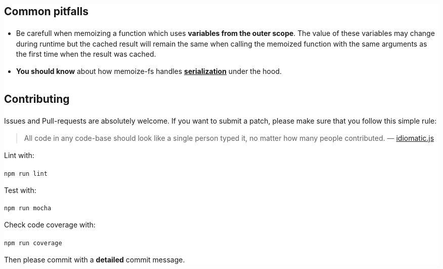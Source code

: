## Common pitfalls

- Be carefull when memoizing a function which uses __variables from the outer scope__.
The value of these variables may change during runtime but the cached result will remain the same
when calling the memoized function with the same arguments as the first time when the result was cached.

- __You should know__ about how memoize-fs handles [__serialization__](#serialization) under the hood.

## Contributing

Issues and Pull-requests are absolutely welcome. If you want to submit a patch, please make sure that you follow this simple rule:

> All code in any code-base should look like a single person typed it, no matter how
many people contributed. — [idiomatic.js](https://github.com/rwldrn/idiomatic.js/)

Lint with:

```shell
npm run lint
```

Test with:

```shell
npm run mocha
```

Check code coverage with:

```shell
npm run coverage
```

Then please commit with a **detailed** commit message.
